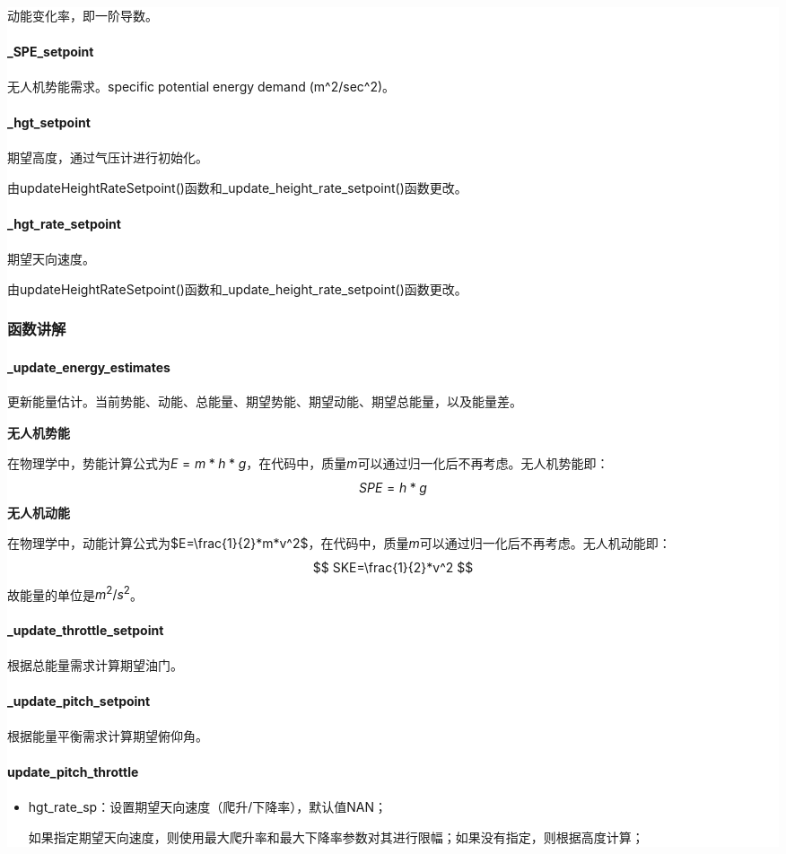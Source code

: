 动能变化率，即一阶导数。



#### _SPE_setpoint

无人机势能需求。specific potential energy demand (m^2/sec^2)。

#### _hgt_setpoint

期望高度，通过气压计进行初始化。

由updateHeightRateSetpoint()函数和_update_height_rate_setpoint()函数更改。

#### _hgt_rate_setpoint

期望天向速度。

由updateHeightRateSetpoint()函数和_update_height_rate_setpoint()函数更改。

### 函数讲解

#### _update_energy_estimates

更新能量估计。当前势能、动能、总能量、期望势能、期望动能、期望总能量，以及能量差。

**无人机势能**

在物理学中，势能计算公式为$E=m*h*g$，在代码中，质量$m$可以通过归一化后不再考虑。无人机势能即：
$$
SPE=h*g
$$
**无人机动能**

在物理学中，动能计算公式为$E=\frac{1}{2}*m*v^2$，在代码中，质量$m$可以通过归一化后不再考虑。无人机动能即：
$$
SKE=\frac{1}{2}*v^2
$$
故能量的单位是$m^2/s^2$。



#### _update_throttle_setpoint

根据总能量需求计算期望油门。



#### _update_pitch_setpoint

根据能量平衡需求计算期望俯仰角。



#### update_pitch_throttle

- hgt_rate_sp：设置期望天向速度（爬升/下降率），默认值NAN；

  如果指定期望天向速度，则使用最大爬升率和最大下降率参数对其进行限幅；如果没有指定，则根据高度计算；


